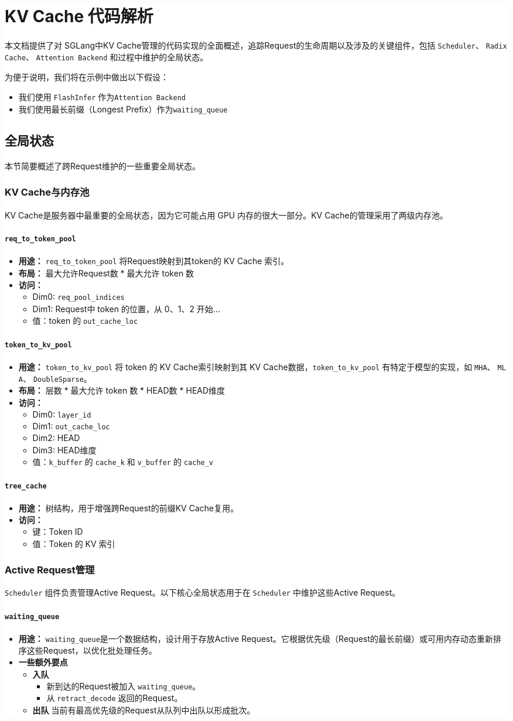 # KV Cache 代码解析
本文档提供了对 SGLang中KV Cache管理的代码实现的全面概述，追踪Request的生命周期以及涉及的关键组件，包括 `Scheduler`、 `Radix Cache`、 `Attention Backend` 和过程中维护的全局状态。

为便于说明，我们将在示例中做出以下假设：
- 我们使用 `FlashInfer` 作为`Attention Backend`
- 我们使用最长前缀（Longest Prefix）作为`waiting_queue`

## 全局状态

本节简要概述了跨Request维护的一些重要全局状态。

### KV Cache与内存池

KV Cache是服务器中最重要的全局状态，因为它可能占用 GPU 内存的很大一部分。KV Cache的管理采用了两级内存池。

#### `req_to_token_pool`
- **用途：** `req_to_token_pool` 将Request映射到其token的 KV Cache 索引。
- **布局：** 最大允许Request数 * 最大允许 token 数
- **访问：**
    - Dim0: `req_pool_indices`
    - Dim1: Request中 token 的位置，从 0、1、2 开始...
    - 值：token 的 `out_cache_loc`
  
#### `token_to_kv_pool`
- **用途：** `token_to_kv_pool` 将 token 的 KV Cache索引映射到其 KV Cache数据，`token_to_kv_pool` 有特定于模型的实现，如 `MHA`、 `MLA`、 `DoubleSparse`。
- **布局：** 层数 * 最大允许 token 数 * HEAD数 * HEAD维度
- **访问：**
    - Dim0: `layer_id`
    - Dim1: `out_cache_loc`
    - Dim2: HEAD
    - Dim3: HEAD维度
    - 值：`k_buffer` 的 `cache_k` 和 `v_buffer` 的 `cache_v`

#### `tree_cache`
- **用途：** 树结构，用于增强跨Request的前缀KV Cache复用。
- **访问：**
  - 键：Token ID
  - 值：Token 的 KV 索引

### Active Request管理

`Scheduler` 组件负责管理Active Request。以下核心全局状态用于在 `Scheduler` 中维护这些Active Request。

#### `waiting_queue`
- **用途：** `waiting_queue`是一个数据结构，设计用于存放Active Request。它根据优先级（Request的最长前缀）或可用内存动态重新排序这些Request，以优化批处理任务。
- **一些额外要点**
  - **入队**
    - 新到达的Request被加入 `waiting_queue`。
    - 从 `retract_decode` 返回的Request。
  - **出队** 当前有最高优先级的Request从队列中出队以形成批次。
